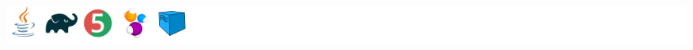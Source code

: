 <code><a href="https://www.java.com/"><img width="5%" title="Java" src="media/icons/Java.svg"></a></code>
<code><a href="https://gradle.org/"><img width="5%" title="Gradle" src="media/icons/Gradle.svg"></a></code>
<code><a href="https://junit.org/junit5/"><img width="5%" title="JUnit5" src="media/icons/JUnit5.svg"></a></code>
<code><a href="https://selenide.org/"><img width="5%" title="Selenide" src="media/icons/Selenide.svg"></a></code>
<code><a href="https://aerokube.com/selenoid/"><img width="5%" title="Selenoid" src="media/icons/Selenoid.svg"></a></code>